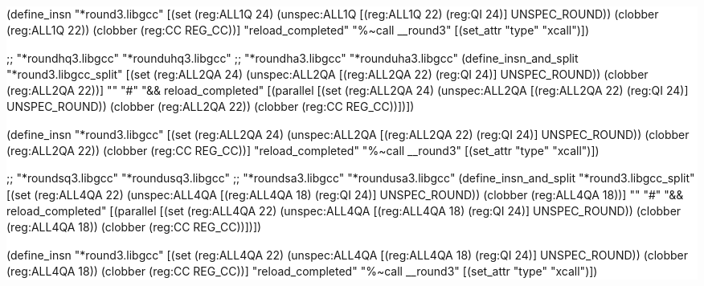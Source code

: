 (define_insn "*round<mode>3.libgcc"
  [(set (reg:ALL1Q 24)
        (unspec:ALL1Q [(reg:ALL1Q 22)
                       (reg:QI 24)] UNSPEC_ROUND))
   (clobber (reg:ALL1Q 22))
   (clobber (reg:CC REG_CC))]
  "reload_completed"
  "%~call __round<mode>3"
  [(set_attr "type" "xcall")])

;; "*roundhq3.libgcc"  "*rounduhq3.libgcc"
;; "*roundha3.libgcc"  "*rounduha3.libgcc"
(define_insn_and_split "*round<mode>3.libgcc_split"
  [(set (reg:ALL2QA 24)
        (unspec:ALL2QA [(reg:ALL2QA 22)
                        (reg:QI 24)] UNSPEC_ROUND))
   (clobber (reg:ALL2QA 22))]
  ""
  "#"
  "&& reload_completed"
  [(parallel [(set (reg:ALL2QA 24)
                   (unspec:ALL2QA [(reg:ALL2QA 22)
                                   (reg:QI 24)] UNSPEC_ROUND))
              (clobber (reg:ALL2QA 22))
              (clobber (reg:CC REG_CC))])])

(define_insn "*round<mode>3.libgcc"
  [(set (reg:ALL2QA 24)
        (unspec:ALL2QA [(reg:ALL2QA 22)
                        (reg:QI 24)] UNSPEC_ROUND))
   (clobber (reg:ALL2QA 22))
   (clobber (reg:CC REG_CC))]
  "reload_completed"
  "%~call __round<mode>3"
  [(set_attr "type" "xcall")])

;; "*roundsq3.libgcc"  "*roundusq3.libgcc"
;; "*roundsa3.libgcc"  "*roundusa3.libgcc"
(define_insn_and_split "*round<mode>3.libgcc_split"
  [(set (reg:ALL4QA 22)
        (unspec:ALL4QA [(reg:ALL4QA 18)
                        (reg:QI 24)] UNSPEC_ROUND))
   (clobber (reg:ALL4QA 18))]
  ""
  "#"
  "&& reload_completed"
  [(parallel [(set (reg:ALL4QA 22)
                   (unspec:ALL4QA [(reg:ALL4QA 18)
                                   (reg:QI 24)] UNSPEC_ROUND))
              (clobber (reg:ALL4QA 18))
              (clobber (reg:CC REG_CC))])])

(define_insn "*round<mode>3.libgcc"
  [(set (reg:ALL4QA 22)
        (unspec:ALL4QA [(reg:ALL4QA 18)
                        (reg:QI 24)] UNSPEC_ROUND))
   (clobber (reg:ALL4QA 18))
   (clobber (reg:CC REG_CC))]
  "reload_completed"
  "%~call __round<mode>3"
  [(set_attr "type" "xcall")])
